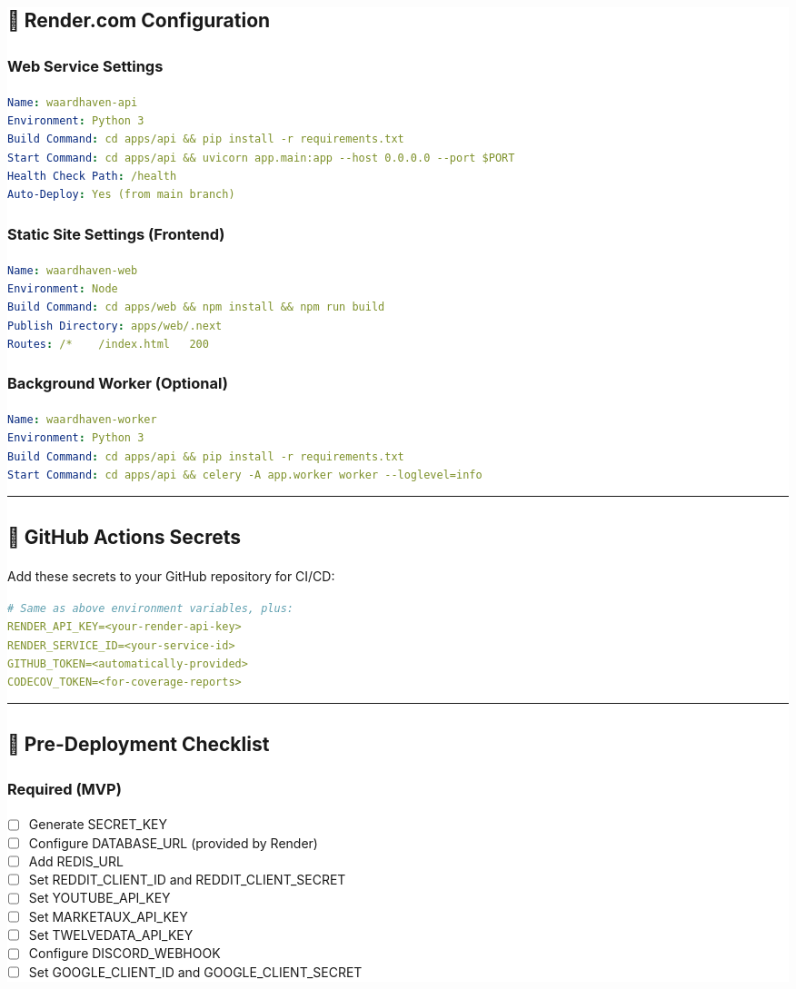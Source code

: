 
## 📝 Render.com Configuration

### Web Service Settings

```yaml
Name: waardhaven-api
Environment: Python 3
Build Command: cd apps/api && pip install -r requirements.txt
Start Command: cd apps/api && uvicorn app.main:app --host 0.0.0.0 --port $PORT
Health Check Path: /health
Auto-Deploy: Yes (from main branch)
```

### Static Site Settings (Frontend)

```yaml
Name: waardhaven-web
Environment: Node
Build Command: cd apps/web && npm install && npm run build
Publish Directory: apps/web/.next
Routes: /*    /index.html   200
```

### Background Worker (Optional)

```yaml
Name: waardhaven-worker
Environment: Python 3
Build Command: cd apps/api && pip install -r requirements.txt
Start Command: cd apps/api && celery -A app.worker worker --loglevel=info
```

---

## 🔄 GitHub Actions Secrets

Add these secrets to your GitHub repository for CI/CD:

```yaml
# Same as above environment variables, plus:
RENDER_API_KEY=<your-render-api-key>
RENDER_SERVICE_ID=<your-service-id>
GITHUB_TOKEN=<automatically-provided>
CODECOV_TOKEN=<for-coverage-reports>
```

---

## 🚦 Pre-Deployment Checklist

### Required (MVP)
- [ ] Generate SECRET_KEY
- [ ] Configure DATABASE_URL (provided by Render)
- [ ] Add REDIS_URL
- [ ] Set REDDIT_CLIENT_ID and REDDIT_CLIENT_SECRET
- [ ] Set YOUTUBE_API_KEY
- [ ] Set MARKETAUX_API_KEY
- [ ] Set TWELVEDATA_API_KEY
- [ ] Configure DISCORD_WEBHOOK
- [ ] Set GOOGLE_CLIENT_ID and GOOGLE_CLIENT_SECRET
